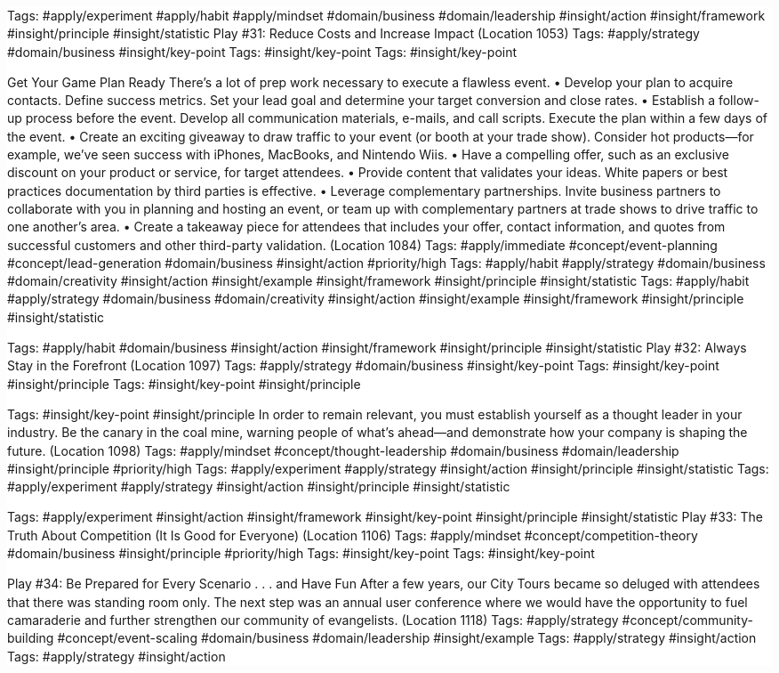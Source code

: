 Tags: #apply/experiment #apply/habit #apply/mindset #domain/business #domain/leadership #insight/action #insight/framework #insight/principle #insight/statistic
Play #31: Reduce Costs and Increase Impact (Location 1053)
Tags: #apply/strategy #domain/business #insight/key-point
Tags: #insight/key-point
Tags: #insight/key-point
  
Get Your Game Plan Ready There’s a lot of prep work necessary to execute a flawless event. • Develop your plan to acquire contacts. Define success metrics. Set your lead goal and determine your target conversion and close rates. • Establish a follow-up process before the event. Develop all communication materials, e-mails, and call scripts. Execute the plan within a few days of the event. • Create an exciting giveaway to draw traffic to your event (or booth at your trade show). Consider hot products—for example, we’ve seen success with iPhones, MacBooks, and Nintendo Wiis. • Have a compelling offer, such as an exclusive discount on your product or service, for target attendees. • Provide content that validates your ideas. White papers or best practices documentation by third parties is effective. • Leverage complementary partnerships. Invite business partners to collaborate with you in planning and hosting an event, or team up with complementary partners at trade shows to drive traffic to one another’s area. • Create a takeaway piece for attendees that includes your offer, contact information, and quotes from successful customers and other third-party validation. (Location 1084)
Tags: #apply/immediate #concept/event-planning #concept/lead-generation #domain/business #insight/action #priority/high
Tags: #apply/habit #apply/strategy #domain/business #domain/creativity #insight/action #insight/example #insight/framework #insight/principle #insight/statistic
Tags: #apply/habit #apply/strategy #domain/business #domain/creativity #insight/action #insight/example #insight/framework #insight/principle #insight/statistic
  
Tags: #apply/habit #domain/business #insight/action #insight/framework #insight/principle #insight/statistic
Play #32: Always Stay in the Forefront (Location 1097)
Tags: #apply/strategy #domain/business #insight/key-point
Tags: #insight/key-point #insight/principle
Tags: #insight/key-point #insight/principle
  
Tags: #insight/key-point #insight/principle
In order to remain relevant, you must establish yourself as a thought leader in your industry. Be the canary in the coal mine, warning people of what’s ahead—and demonstrate how your company is shaping the future. (Location 1098)
Tags: #apply/mindset #concept/thought-leadership #domain/business #domain/leadership #insight/principle #priority/high
Tags: #apply/experiment #apply/strategy #insight/action #insight/principle #insight/statistic
Tags: #apply/experiment #apply/strategy #insight/action #insight/principle #insight/statistic
  
Tags: #apply/experiment #insight/action #insight/framework #insight/key-point #insight/principle #insight/statistic
Play #33: The Truth About Competition (It Is Good for Everyone) (Location 1106)
Tags: #apply/mindset #concept/competition-theory #domain/business #insight/principle #priority/high
Tags: #insight/key-point
Tags: #insight/key-point
  
Play #34: Be Prepared for Every Scenario . . . and Have Fun After a few years, our City Tours became so deluged with attendees that there was standing room only. The next step was an annual user conference where we would have the opportunity to fuel camaraderie and further strengthen our community of evangelists. (Location 1118)
Tags: #apply/strategy #concept/community-building #concept/event-scaling #domain/business #domain/leadership #insight/example
Tags: #apply/strategy #insight/action
Tags: #apply/strategy #insight/action
  